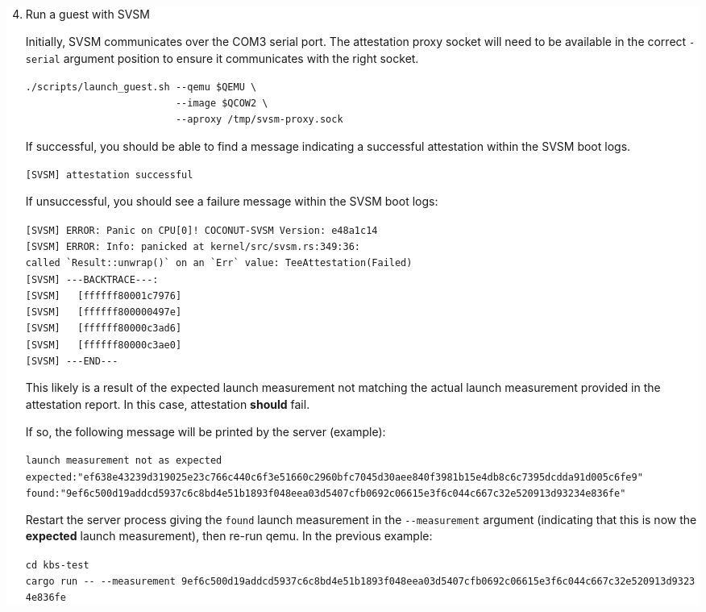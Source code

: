 4. Run a guest with SVSM

   Initially, SVSM communicates over the COM3 serial port. The attestation proxy
   socket will need to be available in the correct `-serial` argument position to
   ensure it communicates with the right socket.

   ```shell
   ./scripts/launch_guest.sh --qemu $QEMU \
                             --image $QCOW2 \
                             --aproxy /tmp/svsm-proxy.sock
    ```

    If successful, you should be able to find a message indicating a successful
    attestation within the SVSM boot logs.

    ```text
    [SVSM] attestation successful
    ```

    If unsuccessful, you should see a failure message within the SVSM boot logs:

    ```text
    [SVSM] ERROR: Panic on CPU[0]! COCONUT-SVSM Version: e48a1c14
    [SVSM] ERROR: Info: panicked at kernel/src/svsm.rs:349:36:
    called `Result::unwrap()` on an `Err` value: TeeAttestation(Failed)
    [SVSM] ---BACKTRACE---:
    [SVSM]   [ffffff80001c7976]
    [SVSM]   [ffffff800000497e]
    [SVSM]   [ffffff80000c3ad6]
    [SVSM]   [ffffff80000c3ae0]
    [SVSM] ---END---
    ```

    This likely is a result of the expected launch measurement not matching the
    actual launch measurement provided in the attestation report. In this case,
    attestation **should** fail.

    If so, the following message will be printed by the server (example):

    ```text
    launch measurement not as expected
    expected:"ef638e43239d319025e23c766c440c6f3e51660c2960bfc7045d30aee840f3981b15e4db8c6c7395dcdda91d005c6fe9"
    found:"9ef6c500d19addcd5937c6c8bd4e51b1893f048eea03d5407cfb0692c06615e3f6c044c667c32e520913d93234e836fe"
    ```

    Restart the server process giving the `found` launch measurement in the
    `--measurement` argument (indicating that this is now the **expected** launch
    measurement), then re-run qemu. In the previous example:

    ```shell
    cd kbs-test
    cargo run -- --measurement 9ef6c500d19addcd5937c6c8bd4e51b1893f048eea03d5407cfb0692c06615e3f6c044c667c32e520913d93234e836fe
    ```
